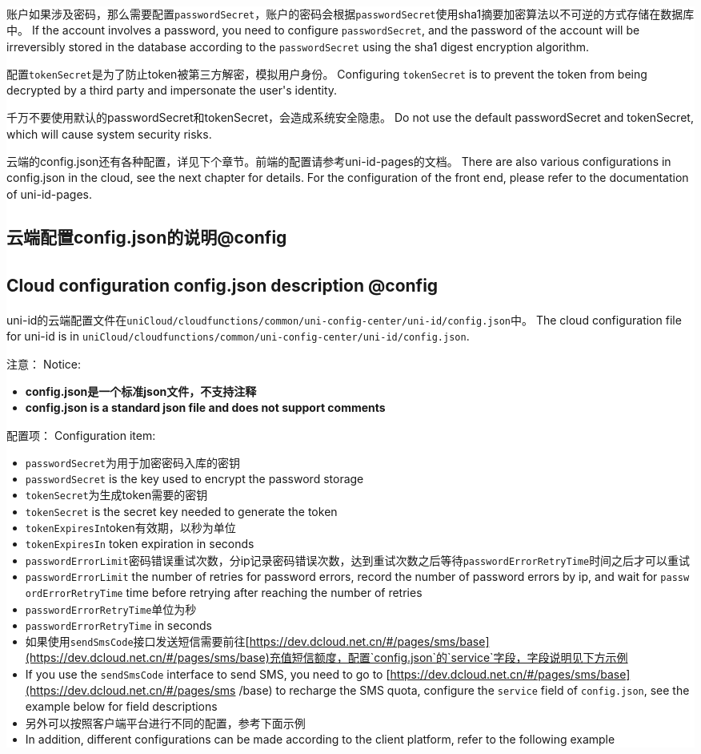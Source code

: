 账户如果涉及密码，那么需要配置`passwordSecret`，账户的密码会根据`passwordSecret`使用sha1摘要加密算法以不可逆的方式存储在数据库中。
If the account involves a password, you need to configure `passwordSecret`, and the password of the account will be irreversibly stored in the database according to the `passwordSecret` using the sha1 digest encryption algorithm.

配置`tokenSecret`是为了防止token被第三方解密，模拟用户身份。
Configuring `tokenSecret` is to prevent the token from being decrypted by a third party and impersonate the user's identity.

千万不要使用默认的passwordSecret和tokenSecret，会造成系统安全隐患。
Do not use the default passwordSecret and tokenSecret, which will cause system security risks.

云端的config.json还有各种配置，详见下个章节。前端的配置请参考uni-id-pages的文档。
There are also various configurations in config.json in the cloud, see the next chapter for details. For the configuration of the front end, please refer to the documentation of uni-id-pages.

## 云端配置config.json的说明@config
## Cloud configuration config.json description @config

uni-id的云端配置文件在`uniCloud/cloudfunctions/common/uni-config-center/uni-id/config.json`中。
The cloud configuration file for uni-id is in `uniCloud/cloudfunctions/common/uni-config-center/uni-id/config.json`.

注意：
Notice:

- **config.json是一个标准json文件，不支持注释**
- **config.json is a standard json file and does not support comments**

配置项：
Configuration item:

+ `passwordSecret`为用于加密密码入库的密钥
+ `passwordSecret` is the key used to encrypt the password storage
+ `tokenSecret`为生成token需要的密钥
+ `tokenSecret` is the secret key needed to generate the token
+ `tokenExpiresIn`token有效期，以秒为单位
+ `tokenExpiresIn` token expiration in seconds
+ `passwordErrorLimit`密码错误重试次数，分ip记录密码错误次数，达到重试次数之后等待`passwordErrorRetryTime`时间之后才可以重试
+ `passwordErrorLimit` the number of retries for password errors, record the number of password errors by ip, and wait for `passwordErrorRetryTime` time before retrying after reaching the number of retries
+ `passwordErrorRetryTime`单位为秒
+ `passwordErrorRetryTime` in seconds
+ 如果使用`sendSmsCode`接口发送短信需要前往[https://dev.dcloud.net.cn/#/pages/sms/base](https://dev.dcloud.net.cn/#/pages/sms/base)充值短信额度，配置`config.json`的`service`字段，字段说明见下方示例
+ If you use the `sendSmsCode` interface to send SMS, you need to go to [https://dev.dcloud.net.cn/#/pages/sms/base](https://dev.dcloud.net.cn/#/pages/sms /base) to recharge the SMS quota, configure the `service` field of `config.json`, see the example below for field descriptions
+ 另外可以按照客户端平台进行不同的配置，参考下面示例
+ In addition, different configurations can be made according to the client platform, refer to the following example
